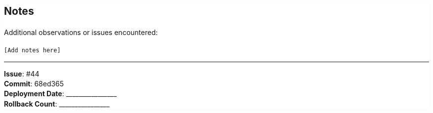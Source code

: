 ## Notes

Additional observations or issues encountered:

```
[Add notes here]
```

---

**Issue**: #44  
**Commit**: 68ed365  
**Deployment Date**: ________________  
**Rollback Count**: ________________  
